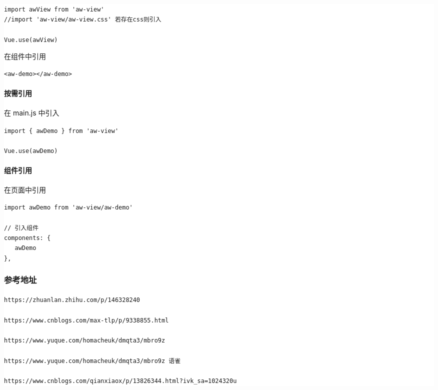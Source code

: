 ```
import awView from 'aw-view'
//import 'aw-view/aw-view.css' 若存在css则引入

Vue.use(awView)
```

在组件中引用

```
<aw-demo></aw-demo>
```

#### 按需引用

在 main.js 中引入 

```
import { awDemo } from 'aw-view'

Vue.use(awDemo)
```

#### 组件引用

在页面中引用

```
import awDemo from 'aw-view/aw-demo'

// 引入组件
components: {
   awDemo
},
```

### 参考地址

```
https://zhuanlan.zhihu.com/p/146328240

https://www.cnblogs.com/max-tlp/p/9338855.html

https://www.yuque.com/homacheuk/dmqta3/mbro9z

https://www.yuque.com/homacheuk/dmqta3/mbro9z 语雀

https://www.cnblogs.com/qianxiaox/p/13826344.html?ivk_sa=1024320u
```


